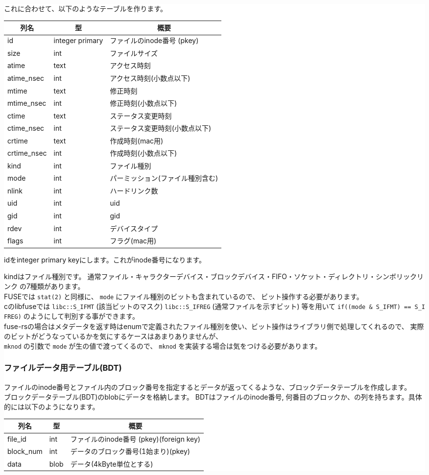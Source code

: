 これに合わせて、以下のようなテーブルを作ります。

|列名 | 型 | 概要|
|---|---|---|
|id|integer primary|ファイルのinode番号 (pkey)|
|size|int|ファイルサイズ|
|atime|text|アクセス時刻|
|atime_nsec|int|アクセス時刻(小数点以下)|
|mtime|text|修正時刻|
|mtime_nsec|int|修正時刻(小数点以下)|
|ctime|text|ステータス変更時刻|
|ctime_nsec|int|ステータス変更時刻(小数点以下)|
|crtime|text|作成時刻(mac用)|
|crtime_nsec|int|作成時刻(小数点以下)|
|kind|int|ファイル種別|
|mode|int|パーミッション(ファイル種別含む)|
|nlink|int|ハードリンク数|
|uid|int|uid|
|gid|int|gid|
|rdev|int|デバイスタイプ|
|flags|int|フラグ(mac用)|

idをinteger primary keyにします。これがinode番号になります。

kindはファイル種別です。
通常ファイル・キャラクターデバイス・ブロックデバイス・FIFO・ソケット・ディレクトリ・シンボリックリンク の7種類があります。  
FUSEでは `stat(2)` と同様に、 `mode` にファイル種別のビットも含まれているので、
ビット操作する必要があります。  
cのlibfuseでは `libc::S_IFMT` (該当ビットのマスク) `libc::S_IFREG` (通常ファイルを示すビット) 等を用いて
`if((mode & S_IFMT) == S_IFREG)` のようにして判別する事ができます。  
fuse-rsの場合はメタデータを返す時はenumで定義されたファイル種別を使い、ビット操作はライブラリ側で処理してくれるので、
実際のビットがどうなっているかを気にするケースはあまりありませんが、  
`mknod` の引数で `mode` が生の値で渡ってくるので、 `mknod` を実装する場合は気をつける必要があります。

### ファイルデータ用テーブル(BDT)
ファイルのinode番号とファイル内のブロック番号を指定するとデータが返ってくるような、ブロックデータテーブルを作成します。  
ブロックデータテーブル(BDT)のblobにデータを格納します。
BDTはファイルのinode番号, 何番目のブロックか、の列を持ちます。具体的には以下のようになります。

|列名 | 型 | 概要|
|---|---|---|
|file_id|int|ファイルのinode番号 (pkey)(foreign key)|
|block_num|int|データのブロック番号(1始まり)(pkey)|
|data|blob|データ(4kByte単位とする)|
